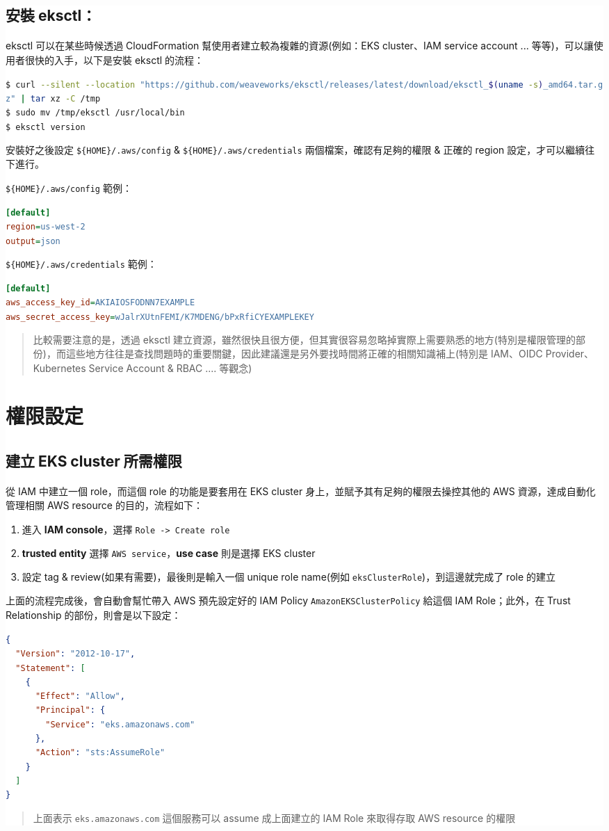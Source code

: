 ## 安裝 eksctl：

eksctl 可以在某些時候透過 CloudFormation 幫使用者建立較為複雜的資源(例如：EKS cluster、IAM service account ... 等等)，可以讓使用者很快的入手，以下是安裝 eksctl 的流程：

```bash
$ curl --silent --location "https://github.com/weaveworks/eksctl/releases/latest/download/eksctl_$(uname -s)_amd64.tar.gz" | tar xz -C /tmp
$ sudo mv /tmp/eksctl /usr/local/bin
$ eksctl version
```

安裝好之後設定 `${HOME}/.aws/config` & `${HOME}/.aws/credentials` 兩個檔案，確認有足夠的權限 & 正確的 region 設定，才可以繼續往下進行。

`${HOME}/.aws/config` 範例：

```ini
[default]
region=us-west-2
output=json
```

`${HOME}/.aws/credentials` 範例：

```ini
[default]
aws_access_key_id=AKIAIOSFODNN7EXAMPLE
aws_secret_access_key=wJalrXUtnFEMI/K7MDENG/bPxRfiCYEXAMPLEKEY
```

> 比較需要注意的是，透過 eksctl 建立資源，雖然很快且很方便，但其實很容易忽略掉實際上需要熟悉的地方(特別是權限管理的部份)，而這些地方往往是查找問題時的重要關鍵，因此建議還是另外要找時間將正確的相關知識補上(特別是 IAM、OIDC Provider、Kubernetes Service Account & RBAC .... 等觀念)



權限設定
=======

## 建立 EKS cluster 所需權限

從 IAM 中建立一個 role，而這個 role 的功能是要套用在 EKS cluster 身上，並賦予其有足夠的權限去操控其他的 AWS 資源，達成自動化管理相關 AWS resource 的目的，流程如下：

1. 進入 **IAM console**，選擇 `Role -> Create role`

2. **trusted entity** 選擇 `AWS service`，**use case** 則是選擇 EKS cluster

3. 設定 tag & review(如果有需要)，最後則是輸入一個 unique role name(例如 `eksClusterRole`)，到這邊就完成了 role 的建立

上面的流程完成後，會自動會幫忙帶入 AWS 預先設定好的 IAM Policy `AmazonEKSClusterPolicy` 給這個 IAM Role；此外，在 Trust Relationship 的部份，則會是以下設定：

```json
{
  "Version": "2012-10-17",
  "Statement": [
    {
      "Effect": "Allow",
      "Principal": {
        "Service": "eks.amazonaws.com"
      },
      "Action": "sts:AssumeRole"
    }
  ]
}
```
> 上面表示 `eks.amazonaws.com` 這個服務可以 assume 成上面建立的 IAM Role 來取得存取 AWS resource 的權限
